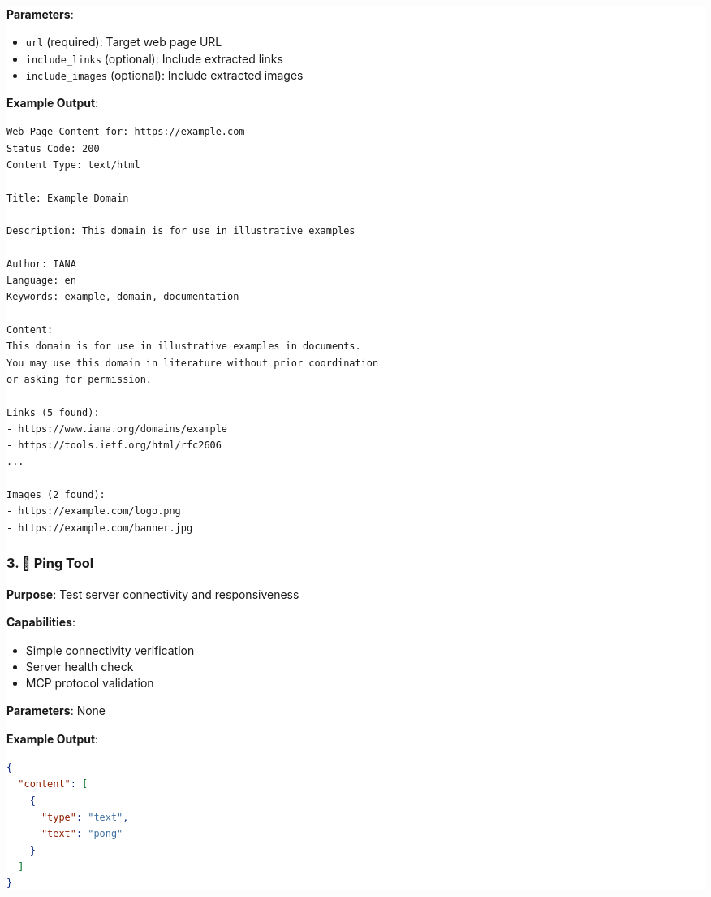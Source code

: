 **Parameters**:
- `url` (required): Target web page URL
- `include_links` (optional): Include extracted links
- `include_images` (optional): Include extracted images

**Example Output**:
```
Web Page Content for: https://example.com
Status Code: 200
Content Type: text/html

Title: Example Domain

Description: This domain is for use in illustrative examples

Author: IANA
Language: en
Keywords: example, domain, documentation

Content:
This domain is for use in illustrative examples in documents. 
You may use this domain in literature without prior coordination 
or asking for permission.

Links (5 found):
- https://www.iana.org/domains/example
- https://tools.ietf.org/html/rfc2606
...

Images (2 found):
- https://example.com/logo.png
- https://example.com/banner.jpg
```

### 3. 🏓 Ping Tool
**Purpose**: Test server connectivity and responsiveness

**Capabilities**:
- Simple connectivity verification
- Server health check
- MCP protocol validation

**Parameters**: None

**Example Output**:
```json
{
  "content": [
    {
      "type": "text",
      "text": "pong"
    }
  ]
}
```

